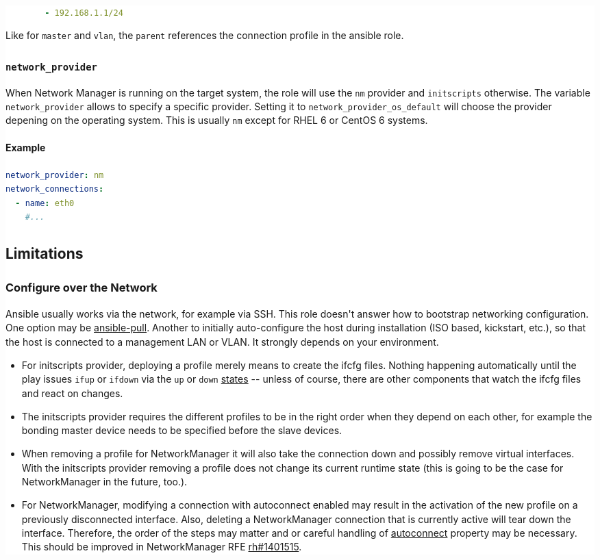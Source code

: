 ```yaml
        - 192.168.1.1/24
```

Like for `master` and `vlan`, the `parent` references the connection profile in the ansible
role.

### `network_provider`

When Network Manager is running on the target system, the role will use the
`nm` provider and `initscripts` otherwise. The variable `network_provider`
allows to specify a specific provider. Setting it to
`network_provider_os_default` will choose the provider depening on the
operating system. This is usually `nm` except for RHEL 6 or CentOS 6 systems.

#### Example

```yaml
network_provider: nm
network_connections:
  - name: eth0
    #...
```

Limitations
-----------

### Configure over the Network

Ansible usually works via the network, for example via SSH. This role doesn't answer
how to bootstrap networking configuration. One option may be [ansible-pull](https://docs.ansible.com/ansible/playbooks_intro.html#ansible-pull).
Another to initially auto-configure the host during installation (ISO based, kickstart, etc.),
so that the host is connected to a management LAN or VLAN. It strongly depends on your environment.

- For initscripts provider, deploying a profile merely means to create the ifcfg
  files. Nothing happening automatically until the play issues `ifup` or `ifdown`
  via the `up` or `down` [states](#state) -- unless of course, there are other
  components that watch the ifcfg files and react on changes.

- The initscripts provider requires the different profiles to be in the right
  order when they depend on each other, for example the bonding master device
  needs to be specified before the slave devices.

- When removing a profile for NetworkManager it will also take the connection
  down and possibly remove virtual interfaces. With the initscripts provider
  removing a profile does not change its current runtime state (this is going
  to be the case for NetworkManager in the future, too.).

- For NetworkManager, modifying a connection with autoconnect enabled
  may result in the activation of the new profile on a previously disconnected
  interface. Also, deleting a NetworkManager connection that is currently active
  will tear down the interface. Therefore, the order of the steps may matter
  and or careful handling of [autoconnect](#autoconnect) property may be necessary.
  This should be improved in NetworkManager RFE [rh#1401515](https://bugzilla.redhat.com/show_bug.cgi?id=1401515).

